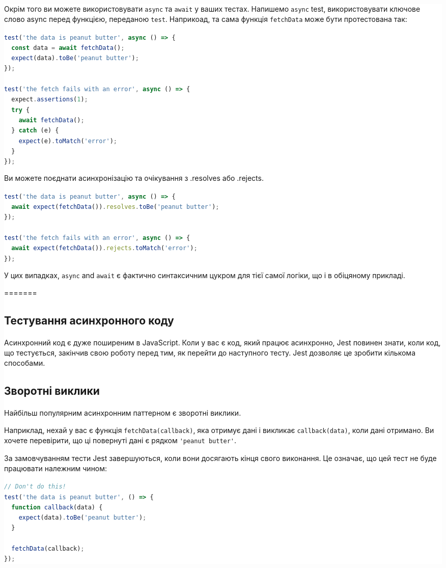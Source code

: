 Окрім того ви можете використовувати `async` та `await` у ваших тестах. Напишемо `async` test, використовувати ключове слово async перед функцією, переданою `test`. Наприкоад, та сама функція `fetchData` може бути протестована так:

```js
test('the data is peanut butter', async () => {
  const data = await fetchData();
  expect(data).toBe('peanut butter');
});

test('the fetch fails with an error', async () => {
  expect.assertions(1);
  try {
    await fetchData();
  } catch (e) {
    expect(e).toMatch('error');
  }
});
```

Ви можете поєднати асинхронізацію та очікування з .resolves або .rejects.

```js
test('the data is peanut butter', async () => {
  await expect(fetchData()).resolves.toBe('peanut butter');
});

test('the fetch fails with an error', async () => {
  await expect(fetchData()).rejects.toMatch('error');
});
```

У цих випадках, `async` and `await` є фактично синтаксичним цукром для тієї самої логіки, що і в обіцяному прикладі.

=======
## Тестування асинхронного коду

Асинхронний код є дуже поширеним в JavaScript. Коли у вас є код, який працює асинхронно, Jest повинен знати, коли код, що тестується, закінчив свою роботу перед тим, як перейти до наступного тесту. Jest дозволяє це зробити кількома способами.

## Зворотні виклики

Найбільш популярним асинхронним паттерном є зворотні виклики.

Наприклад, нехай у вас є функція `fetchData(callback)`, яка отримує дані і викликає `callback(data)`, коли дані отримано. Ви хочете перевірити, що ці повернуті дані є рядком `'peanut butter'`.

За замовчуванням тести Jest завершуються, коли вони досягають кінця свого виконання. Це означає, що цей тест не буде працювати належним чином:

```js
// Don't do this!
test('the data is peanut butter', () => {
  function callback(data) {
    expect(data).toBe('peanut butter');
  }

  fetchData(callback);
});
```
